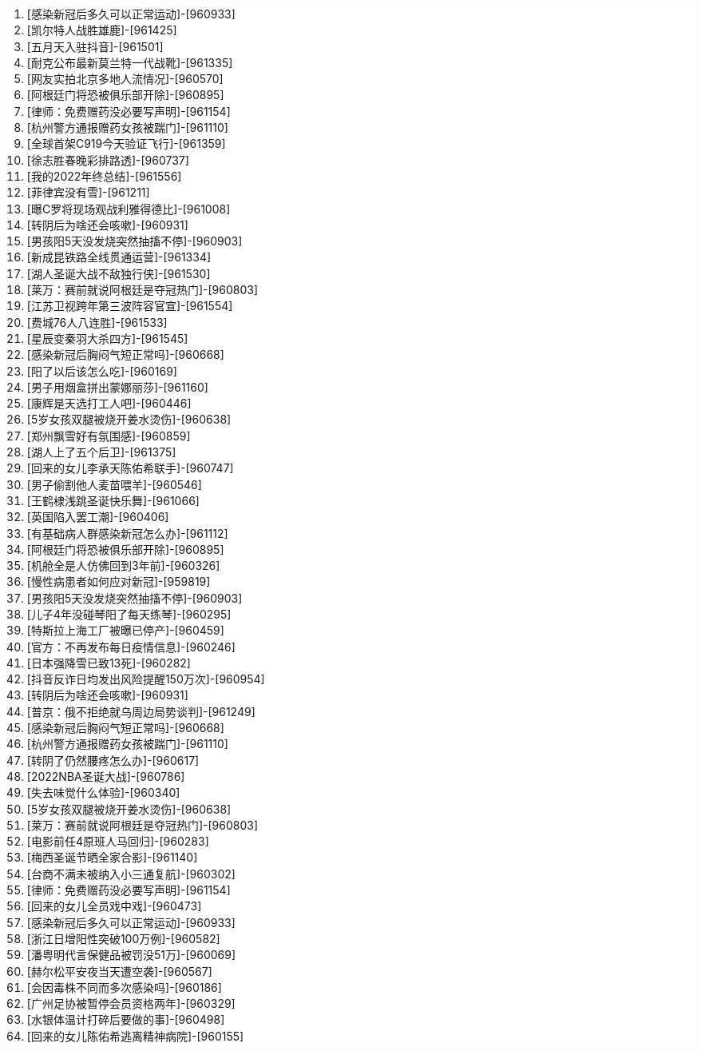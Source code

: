 1. [感染新冠后多久可以正常运动]-[960933]
1. [凯尔特人战胜雄鹿]-[961425]
1. [五月天入驻抖音]-[961501]
1. [耐克公布最新莫兰特一代战靴]-[961335]
1. [网友实拍北京多地人流情况]-[960570]
1. [阿根廷门将恐被俱乐部开除]-[960895]
1. [律师：免费赠药没必要写声明]-[961154]
1. [杭州警方通报赠药女孩被踹门]-[961110]
1. [全球首架C919今天验证飞行]-[961359]
1. [徐志胜春晚彩排路透]-[960737]
1. [我的2022年终总结]-[961556]
1. [菲律宾没有雪]-[961211]
1. [曝C罗将现场观战利雅得德比]-[961008]
1. [转阴后为啥还会咳嗽]-[960931]
1. [男孩阳5天没发烧突然抽搐不停]-[960903]
1. [新成昆铁路全线贯通运营]-[961334]
1. [湖人圣诞大战不敌独行侠]-[961530]
1. [莱万：赛前就说阿根廷是夺冠热门]-[960803]
1. [江苏卫视跨年第三波阵容官宣]-[961554]
1. [费城76人八连胜]-[961533]
1. [星辰变秦羽大杀四方]-[961545]
1. [感染新冠后胸闷气短正常吗]-[960668]
1. [阳了以后该怎么吃]-[960169]
1. [男子用烟盒拼出蒙娜丽莎]-[961160]
1. [康辉是天选打工人吧]-[960446]
1. [5岁女孩双腿被烧开姜水烫伤]-[960638]
1. [郑州飘雪好有氛围感]-[960859]
1. [湖人上了五个后卫]-[961375]
1. [回来的女儿李承天陈佑希联手]-[960747]
1. [男子偷割他人麦苗喂羊]-[960546]
1. [王鹤棣浅跳圣诞快乐舞]-[961066]
1. [英国陷入罢工潮]-[960406]
1. [有基础病人群感染新冠怎么办]-[961112]
1. [阿根廷门将恐被俱乐部开除]-[960895]
1. [机舱全是人仿佛回到3年前]-[960326]
1. [慢性病患者如何应对新冠]-[959819]
1. [男孩阳5天没发烧突然抽搐不停]-[960903]
1. [儿子4年没碰琴阳了每天练琴]-[960295]
1. [特斯拉上海工厂被曝已停产]-[960459]
1. [官方：不再发布每日疫情信息]-[960246]
1. [日本强降雪已致13死]-[960282]
1. [抖音反诈日均发出风险提醒150万次]-[960954]
1. [转阴后为啥还会咳嗽]-[960931]
1. [普京：俄不拒绝就乌周边局势谈判]-[961249]
1. [感染新冠后胸闷气短正常吗]-[960668]
1. [杭州警方通报赠药女孩被踹门]-[961110]
1. [转阴了仍然腰疼怎么办]-[960617]
1. [2022NBA圣诞大战]-[960786]
1. [失去味觉什么体验]-[960340]
1. [5岁女孩双腿被烧开姜水烫伤]-[960638]
1. [莱万：赛前就说阿根廷是夺冠热门]-[960803]
1. [电影前任4原班人马回归]-[960283]
1. [梅西圣诞节晒全家合影]-[961140]
1. [台商不满未被纳入小三通复航]-[960302]
1. [律师：免费赠药没必要写声明]-[961154]
1. [回来的女儿全员戏中戏]-[960473]
1. [感染新冠后多久可以正常运动]-[960933]
1. [浙江日增阳性突破100万例]-[960582]
1. [潘粤明代言保健品被罚没51万]-[960069]
1. [赫尔松平安夜当天遭空袭]-[960567]
1. [会因毒株不同而多次感染吗]-[960186]
1. [广州足协被暂停会员资格两年]-[960329]
1. [水银体温计打碎后要做的事]-[960498]
1. [回来的女儿陈佑希逃离精神病院]-[960155]